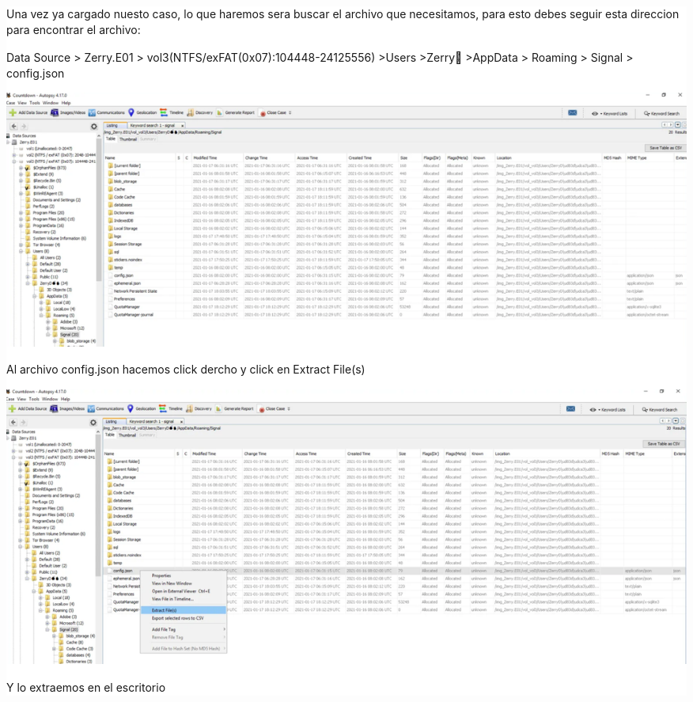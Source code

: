 Una vez ya cargado nuesto caso, lo que haremos sera buscar el archivo que necesitamos, para esto debes seguir esta direccion para encontrar el archivo:

Data Source > Zerry.E01 > vol3(NTFS/exFAT(0x07):104448-24125556) >Users >Zerry🍎 >AppData > Roaming > Signal > config.json

![image.png](/assets/images/btlo-countdown/f737c282-8e23-45fb-983d-dad004f9f705.png)

Al archivo config.json hacemos click dercho y click en Extract File(s)

![image.png](/assets/images/btlo-countdown/ff4a71af-b719-4866-ab11-ffeb1098e865.png)

Y lo extraemos en el escritorio 
